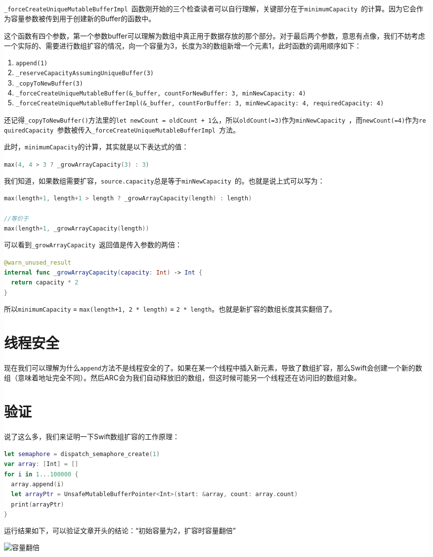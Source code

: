`_forceCreateUniqueMutableBufferImpl `函数刚开始的三个检查读者可以自行理解，关键部分在于`minimumCapacity `的计算。因为它会作为容量参数被传到用于创建新的Buffer的函数中。

这个函数有四个参数，第一个参数buffer可以理解为数组中真正用于数据存放的那个部分。对于最后两个参数，意思有点像，我们不妨考虑一个实际的、需要进行数组扩容的情况，向一个容量为3，长度为3的数组新增一个元素1，此时函数的调用顺序如下：

1. `append(1)`
2. `_reserveCapacityAssumingUniqueBuffer(3)`
3. `_copyToNewBuffer(3)`
4. `_forceCreateUniqueMutableBuffer(&_buffer, countForNewBuffer: 3, minNewCapacity: 4)`
5. `_forceCreateUniqueMutableBufferImpl(&_buffer, countForBuffer: 3, minNewCapacity: 4, requiredCapacity: 4)`
        
还记得`_copyToNewBuffer()`方法里的`let newCount = oldCount + 1`么，所以`oldCount(=3)`作为`minNewCapacity `，而`newCount(=4)`作为`requiredCapacity `参数被传入`_forceCreateUniqueMutableBufferImpl `方法。

此时，`minimumCapacity`的计算，其实就是以下表达式的值：

```swift
max(4, 4 > 3 ? _growArrayCapacity(3) : 3)
```

我们知道，如果数组需要扩容，`source.capacity`总是等于`minNewCapacity `的。也就是说上式可以写为：

```swift
max(length+1, length+1 > length ? _growArrayCapacity(length) : length)

//等价于
max(length+1, _growArrayCapacity(length))
```

可以看到`_growArrayCapacity `返回值是传入参数的两倍：

```swift
@warn_unused_result
internal func _growArrayCapacity(capacity: Int) -> Int {
  return capacity * 2
}
```

所以`minimumCapacity` = `max(length+1, 2 * length)` = `2 * length`。也就是新扩容的数组长度其实翻倍了。

# 线程安全

现在我们可以理解为什么`append`方法不是线程安全的了。如果在某一个线程中插入新元素，导致了数组扩容，那么Swift会创建一个新的数组（意味着地址完全不同）。然后ARC会为我们自动释放旧的数组，但这时候可能另一个线程还在访问旧的数组对象。

# 验证

说了这么多，我们来证明一下Swift数组扩容的工作原理：

```swift
let semaphore = dispatch_semaphore_create(1)
var array: [Int] = []
for i in 1...100000 {
  array.append(i)
  let arrayPtr = UnsafeMutableBufferPointer<Int>(start: &array, count: array.count)
  print(arrayPtr)
}
```

运行结果如下，可以验证文章开头的结论：“初始容量为2，扩容时容量翻倍”

![容量翻倍](http://images.bestswifter.com/WX20180213-174100@2x.png)
